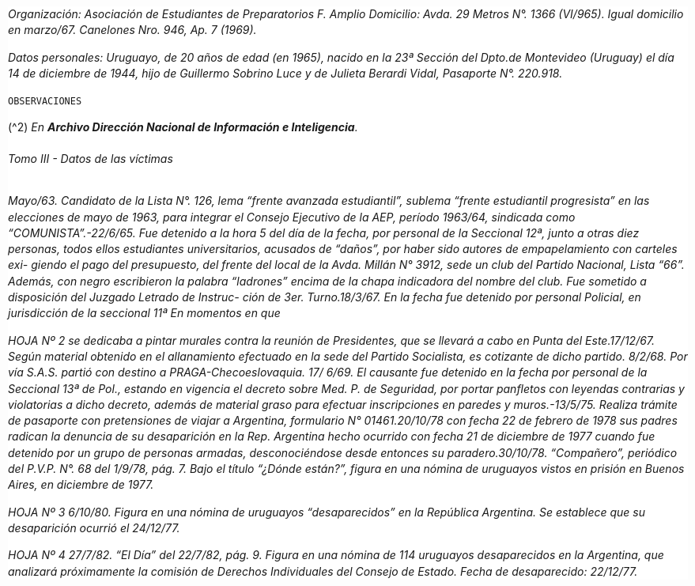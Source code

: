 _Organización: Asociación de Estudiantes de Preparatorios F. Amplio
Domicilio: Avda. 29 Metros N°. 1366 (VI/965). Igual domicilio en marzo/67. Canelones Nro. 946,
Ap. 7 (1969)._

_Datos personales: Uruguayo, de 20 años de edad (en 1965), nacido en la 23ª Sección del Dpto.de
Montevideo (Uruguay) el día 14 de diciembre de 1944, hijo de Guillermo Sobrino Luce y de Julieta
Berardi Vidal, Pasaporte N°. 220.918._

```
OBSERVACIONES
```
(^2) _En_ **_Archivo Dirección Nacional de Información e Inteligencia_**_._


###### Tomo III - Datos de las víctimas

_Mayo/63. Candidato de la Lista N°. 126, lema “frente avanzada estudiantil”, sublema “frente
estudiantil progresista” en las elecciones de mayo de 1963, para integrar el Consejo Ejecutivo de la
AEP, período 1963/64, sindicada como “COMUNISTA”.-22/6/65. Fue detenido a la hora 5 del día
de la fecha, por personal de la Seccional 12ª, junto a otras diez personas, todos ellos estudiantes
universitarios, acusados de “daños”, por haber sido autores de empapelamiento con carteles exi-
giendo el pago del presupuesto, del frente del local de la Avda. Millán N° 3912, sede un club del
Partido Nacional, Lista “66”. Además, con negro escribieron la palabra “ladrones” encima de la
chapa indicadora del nombre del club. Fue sometido a disposición del Juzgado Letrado de Instruc-
ción de 3er. Turno.18/3/67. En la fecha fue detenido por personal Policial, en jurisdicción de la
seccional 11ª En momentos en que_

_HOJA Nº 2
se dedicaba a pintar murales contra la reunión de Presidentes, que se llevará a cabo en Punta del
Este.17/12/67. Según material obtenido en el allanamiento efectuado en la sede del Partido Socialista,
es cotizante de dicho partido. 8/2/68. Por vía S.A.S. partió con destino a PRAGA-Checoeslovaquia. 17/
6/69. El causante fue detenido en la fecha por personal de la Seccional 13ª de Pol., estando en vigencia
el decreto sobre Med. P. de Seguridad, por portar panfletos con leyendas contrarias y violatorias a
dicho decreto, además de material graso para efectuar inscripciones en paredes y muros.-13/5/75.
Realiza trámite de pasaporte con pretensiones de viajar a Argentina, formulario N° 01461.20/10/78
con fecha 22 de febrero de 1978 sus padres radican la denuncia de su desaparición en la Rep. Argentina
hecho ocurrido con fecha 21 de diciembre de 1977 cuando fue detenido por un grupo de personas
armadas, desconociéndose desde entonces su paradero.30/10/78. “Compañero”, periódico del P.V.P.
N°. 68 del 1/9/78, pág. 7. Bajo el título “¿Dónde están?”, figura en una nómina de uruguayos vistos en
prisión en Buenos Aires, en diciembre de 1977._

_HOJA Nº 3
6/10/80. Figura en una nómina de uruguayos “desaparecidos” en la República Argentina. Se
establece que su desaparición ocurrió el 24/12/77._

_HOJA Nº 4
27/7/82. “El Día” del 22/7/82, pág. 9. Figura en una nómina de 114 uruguayos desaparecidos
en la Argentina, que analizará próximamente la comisión de Derechos Individuales del Consejo de
Estado. Fecha de desaparecido: 22/12/77._
